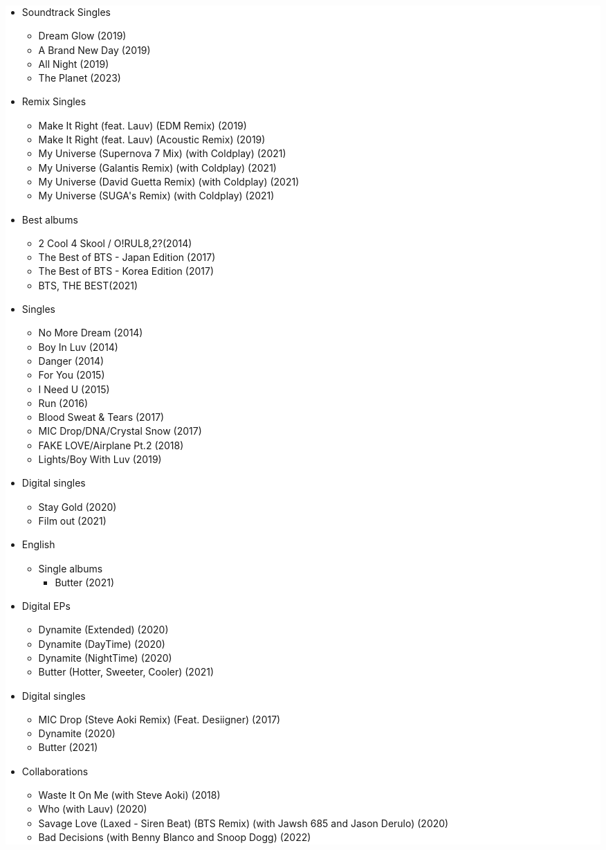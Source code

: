 - Soundtrack Singles
  - Dream Glow (2019)
  - A Brand New Day (2019)
  - All Night (2019)
  - The Planet (2023)

- Remix Singles
  - Make It Right (feat. Lauv) (EDM Remix) (2019)
  - Make It Right (feat. Lauv) (Acoustic Remix) (2019)
  - My Universe (Supernova 7 Mix) (with Coldplay) (2021)
  - My Universe (Galantis Remix) (with Coldplay) (2021)
  - My Universe (David Guetta Remix) (with Coldplay) (2021)
  - My Universe (SUGA's Remix) (with Coldplay) (2021)

- Best albums
  - 2 Cool 4 Skool / O!RUL8,2?(2014)
  - The Best of BTS - Japan Edition (2017)
  - The Best of BTS - Korea Edition (2017)
  - BTS, THE BEST(2021)

- Singles
  - No More Dream (2014)
  - Boy In Luv (2014)
  - Danger (2014)
  - For You (2015)
  - I Need U (2015)
  - Run (2016)
  - Blood Sweat & Tears (2017)
  - MIC Drop/DNA/Crystal Snow (2017)
  - FAKE LOVE/Airplane Pt.2 (2018)
  - Lights/Boy With Luv (2019)

- Digital singles
  - Stay Gold (2020)
  - Film out (2021)

- English
  - Single albums
      - Butter (2021)

- Digital EPs
    - Dynamite (Extended) (2020) 
    - Dynamite (DayTime) (2020)
    - Dynamite (NightTime) (2020)
    - Butter (Hotter, Sweeter, Cooler) (2021)

- Digital singles
  - MIC Drop (Steve Aoki Remix) (Feat. Desiigner) (2017)
  - Dynamite (2020)
  - Butter (2021)

- Collaborations
  - Waste It On Me (with Steve Aoki) (2018)
  - Who (with Lauv) (2020)
  - Savage Love (Laxed - Siren Beat) (BTS Remix) (with Jawsh 685 and Jason Derulo) (2020)
  - Bad Decisions (with Benny Blanco and Snoop Dogg) (2022)
